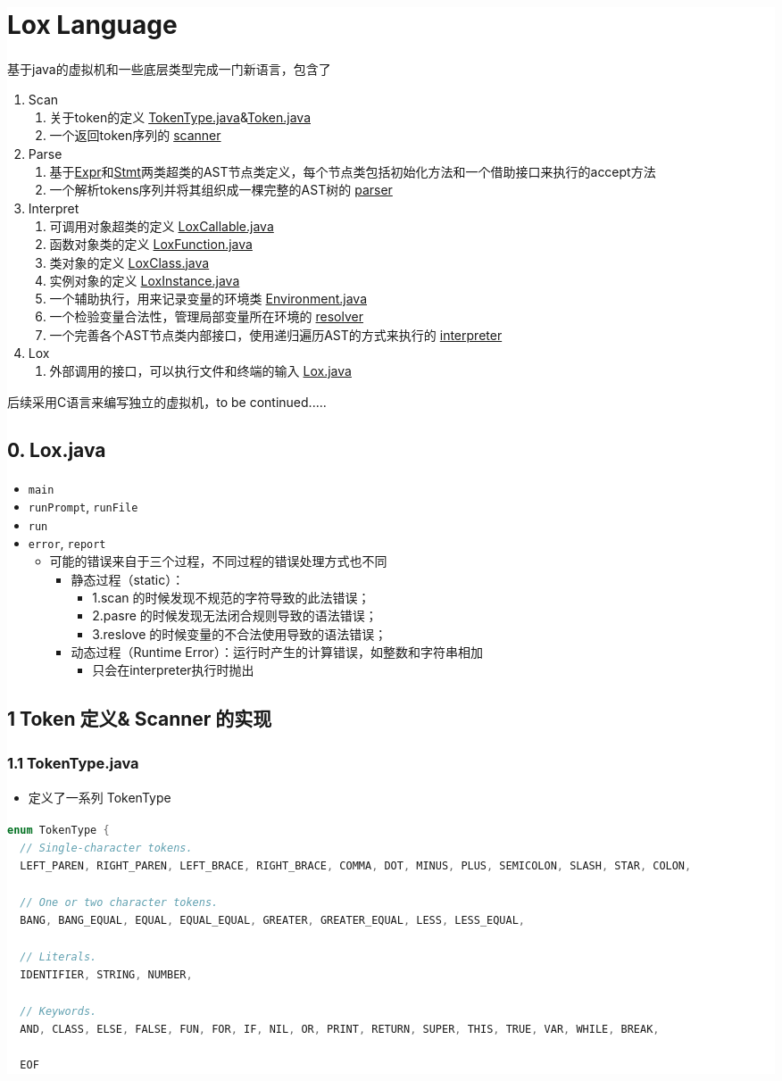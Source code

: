 # Lox Language

基于java的虚拟机和一些底层类型完成一门新语言，包含了

1. Scan
   1. 关于token的定义 [TokenType.java](./src/com/craftinginterpreters/Tokentype.java)&[Token.java](./src/com/craftinginterpreters/Token.java)
   2. 一个返回token序列的  [scanner](./src/com/craftinginterpreters/Scanner.java)
2. Parse
   1. 基于[Expr](./src/com/craftinginterpreters/Expr.java)和[Stmt](./src/com/craftinginterpreters/Stmt.java)两类超类的AST节点类定义，每个节点类包括初始化方法和一个借助接口来执行的accept方法
   2. 一个解析tokens序列并将其组织成一棵完整的AST树的 [parser](./src/com/craftinginterpreters/Parser.java)
3. Interpret
   1. 可调用对象超类的定义 [LoxCallable.java](./src/com/craftinginterpreters/LoxCallable.java)
   2. 函数对象类的定义 [LoxFunction.java](./src/com/craftinginterpreters/.LoxFunctionjava)
   3. 类对象的定义 [LoxClass.java](./src/com/craftinginterpreters/LoxClass.java)
   4. 实例对象的定义 [LoxInstance.java](./src/com/craftinginterpreters/LoxInstance.java)
   5. 一个辅助执行，用来记录变量的环境类 [Environment.java](./src/com/craftinginterpreters/Environment.java)
   6. 一个检验变量合法性，管理局部变量所在环境的 [resolver](./src/com/craftinginterpreters/Resolver.java)
   7. 一个完善各个AST节点类内部接口，使用递归遍历AST的方式来执行的 [interpreter](./src/com/craftinginterpreters/Interpreter.java)
4. Lox
   1. 外部调用的接口，可以执行文件和终端的输入 [Lox.java](./src/com/craftinginterpreters/Lox.java)

后续采用C语言来编写独立的虚拟机，to be continued.....

## 0. Lox.java

- `main`
- `runPrompt`, `runFile`
- `run`
- `error`, `report`
  - 可能的错误来自于三个过程，不同过程的错误处理方式也不同
    - 静态过程（static）：
      - 1.scan 的时候发现不规范的字符导致的此法错误；
      - 2.pasre 的时候发现无法闭合规则导致的语法错误；
      - 3.reslove 的时候变量的不合法使用导致的语法错误；
    - 动态过程（Runtime Error）：运行时产生的计算错误，如整数和字符串相加
      - 只会在interpreter执行时抛出



## 1 Token 定义& Scanner 的实现

### 1.1 TokenType.java

- 定义了一系列 TokenType

```java
enum TokenType {
  // Single-character tokens.
  LEFT_PAREN, RIGHT_PAREN, LEFT_BRACE, RIGHT_BRACE, COMMA, DOT, MINUS, PLUS, SEMICOLON, SLASH, STAR, COLON, 

  // One or two character tokens.
  BANG, BANG_EQUAL, EQUAL, EQUAL_EQUAL, GREATER, GREATER_EQUAL, LESS, LESS_EQUAL,

  // Literals.
  IDENTIFIER, STRING, NUMBER,

  // Keywords.
  AND, CLASS, ELSE, FALSE, FUN, FOR, IF, NIL, OR, PRINT, RETURN, SUPER, THIS, TRUE, VAR, WHILE, BREAK,

  EOF
```